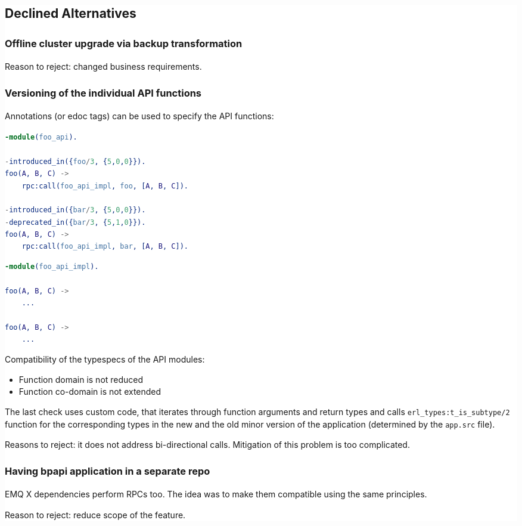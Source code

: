 ## Declined Alternatives

### Offline cluster upgrade via backup transformation

Reason to reject: changed business requirements.

### Versioning of the individual API functions

Annotations (or edoc tags) can be used to specify the API functions:

```erlang
-module(foo_api).

-introduced_in({foo/3, {5,0,0}}).
foo(A, B, C) ->
    rpc:call(foo_api_impl, foo, [A, B, C]).

-introduced_in({bar/3, {5,0,0}}).
-deprecated_in({bar/3, {5,1,0}}).
foo(A, B, C) ->
    rpc:call(foo_api_impl, bar, [A, B, C]).
```

```erlang
-module(foo_api_impl).

foo(A, B, C) ->
    ...

foo(A, B, C) ->
    ...
```

Compatibility of the typespecs of the API modules:
- Function domain is not reduced
- Function co-domain is not extended

The last check uses custom code, that iterates through function arguments and return types and calls `erl_types:t_is_subtype/2` function for the corresponding types in the new and the old minor version of the application (determined by the `app.src` file).

Reasons to reject: it does not address bi-directional calls.
Mitigation of this problem is too complicated.

### Having bpapi application in a separate repo

EMQ X dependencies perform RPCs too.
The idea was to make them compatible using the same principles.

Reason to reject: reduce scope of the feature.
